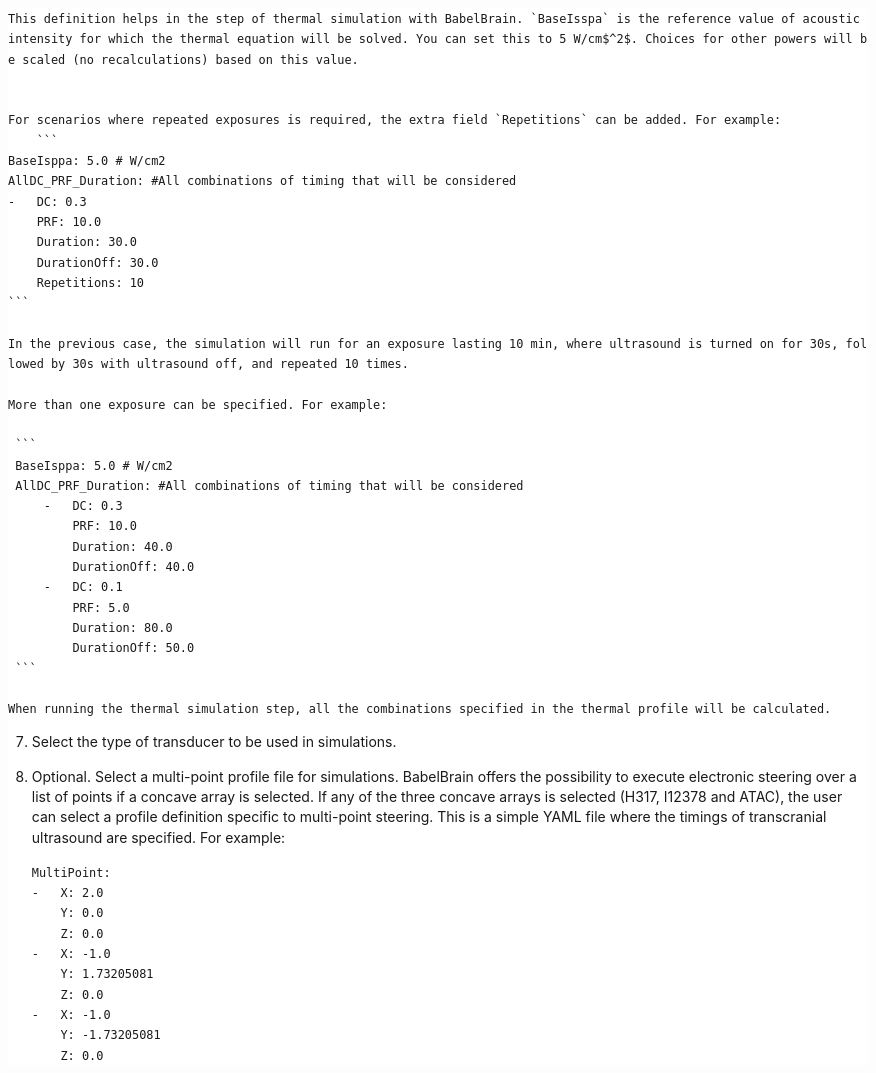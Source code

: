     
    This definition helps in the step of thermal simulation with BabelBrain. `BaseIsspa` is the reference value of acoustic intensity for which the thermal equation will be solved. You can set this to 5 W/cm$^2$. Choices for other powers will be scaled (no recalculations) based on this value.


    For scenarios where repeated exposures is required, the extra field `Repetitions` can be added. For example:
        ```
    BaseIsppa: 5.0 # W/cm2
    AllDC_PRF_Duration: #All combinations of timing that will be considered
    -   DC: 0.3
        PRF: 10.0
        Duration: 30.0
        DurationOff: 30.0
        Repetitions: 10
    ```

    In the previous case, the simulation will run for an exposure lasting 10 min, where ultrasound is turned on for 30s, followed by 30s with ultrasound off, and repeated 10 times.

    More than one exposure can be specified. For example:
    
     ```
     BaseIsppa: 5.0 # W/cm2
     AllDC_PRF_Duration: #All combinations of timing that will be considered
         -   DC: 0.3
             PRF: 10.0
             Duration: 40.0
             DurationOff: 40.0
         -   DC: 0.1
             PRF: 5.0
             Duration: 80.0
             DurationOff: 50.0
     ```

    When running the thermal simulation step, all the combinations specified in the thermal profile will be calculated.
     

7. Select the type of transducer to be used in simulations.

6. Optional. Select a multi-point profile file for simulations. BabelBrain offers the possibility to execute electronic steering over a list of points if a concave array is selected. If any of the three concave arrays is selected (H317, I12378 and ATAC), the user can select a profile definition specific to multi-point steering. This is a simple YAML file where the timings of transcranial ultrasound are specified. For example:
   
     ```
     MultiPoint:
     -   X: 2.0
         Y: 0.0
         Z: 0.0
     -   X: -1.0
         Y: 1.73205081
         Z: 0.0
     -   X: -1.0
         Y: -1.73205081
         Z: 0.0
     ```
